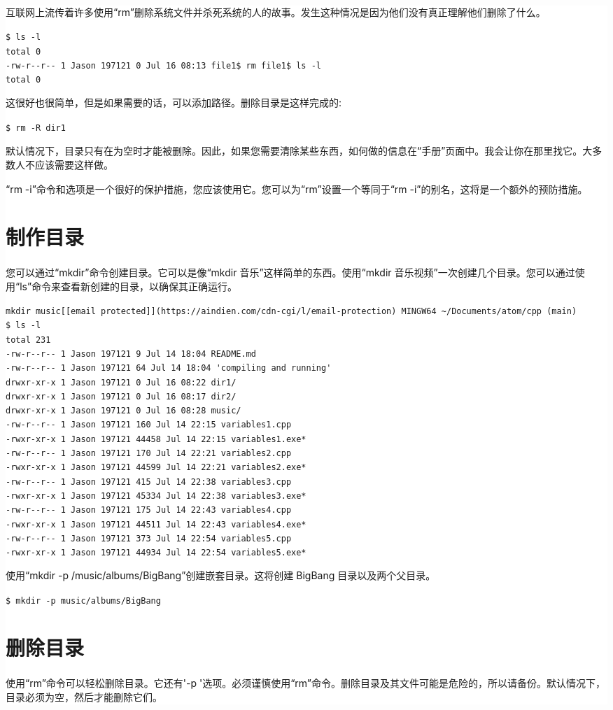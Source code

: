 互联网上流传着许多使用“rm”删除系统文件并杀死系统的人的故事。发生这种情况是因为他们没有真正理解他们删除了什么。

```
$ ls -l
total 0
-rw-r--r-- 1 Jason 197121 0 Jul 16 08:13 file1$ rm file1$ ls -l
total 0
```

这很好也很简单，但是如果需要的话，可以添加路径。删除目录是这样完成的:

```
$ rm -R dir1
```

默认情况下，目录只有在为空时才能被删除。因此，如果您需要清除某些东西，如何做的信息在“手册”页面中。我会让你在那里找它。大多数人不应该需要这样做。

“rm -i”命令和选项是一个很好的保护措施，您应该使用它。您可以为“rm”设置一个等同于“rm -i”的别名，这将是一个额外的预防措施。

# 制作目录

您可以通过“mkdir”命令创建目录。它可以是像“mkdir 音乐”这样简单的东西。使用“mkdir 音乐视频”一次创建几个目录。您可以通过使用“ls”命令来查看新创建的目录，以确保其正确运行。

```
mkdir music[[email protected]](https://aindien.com/cdn-cgi/l/email-protection) MINGW64 ~/Documents/atom/cpp (main)
$ ls -l
total 231
-rw-r--r-- 1 Jason 197121 9 Jul 14 18:04 README.md
-rw-r--r-- 1 Jason 197121 64 Jul 14 18:04 'compiling and running'
drwxr-xr-x 1 Jason 197121 0 Jul 16 08:22 dir1/
drwxr-xr-x 1 Jason 197121 0 Jul 16 08:17 dir2/
drwxr-xr-x 1 Jason 197121 0 Jul 16 08:28 music/
-rw-r--r-- 1 Jason 197121 160 Jul 14 22:15 variables1.cpp
-rwxr-xr-x 1 Jason 197121 44458 Jul 14 22:15 variables1.exe*
-rw-r--r-- 1 Jason 197121 170 Jul 14 22:21 variables2.cpp
-rwxr-xr-x 1 Jason 197121 44599 Jul 14 22:21 variables2.exe*
-rw-r--r-- 1 Jason 197121 415 Jul 14 22:38 variables3.cpp
-rwxr-xr-x 1 Jason 197121 45334 Jul 14 22:38 variables3.exe*
-rw-r--r-- 1 Jason 197121 175 Jul 14 22:43 variables4.cpp
-rwxr-xr-x 1 Jason 197121 44511 Jul 14 22:43 variables4.exe*
-rw-r--r-- 1 Jason 197121 373 Jul 14 22:54 variables5.cpp
-rwxr-xr-x 1 Jason 197121 44934 Jul 14 22:54 variables5.exe*
```

使用“mkdir -p /music/albums/BigBang”创建嵌套目录。这将创建 BigBang 目录以及两个父目录。

```
$ mkdir -p music/albums/BigBang
```

# 删除目录

使用“rm”命令可以轻松删除目录。它还有'-p '选项。必须谨慎使用“rm”命令。删除目录及其文件可能是危险的，所以请备份。默认情况下，目录必须为空，然后才能删除它们。

